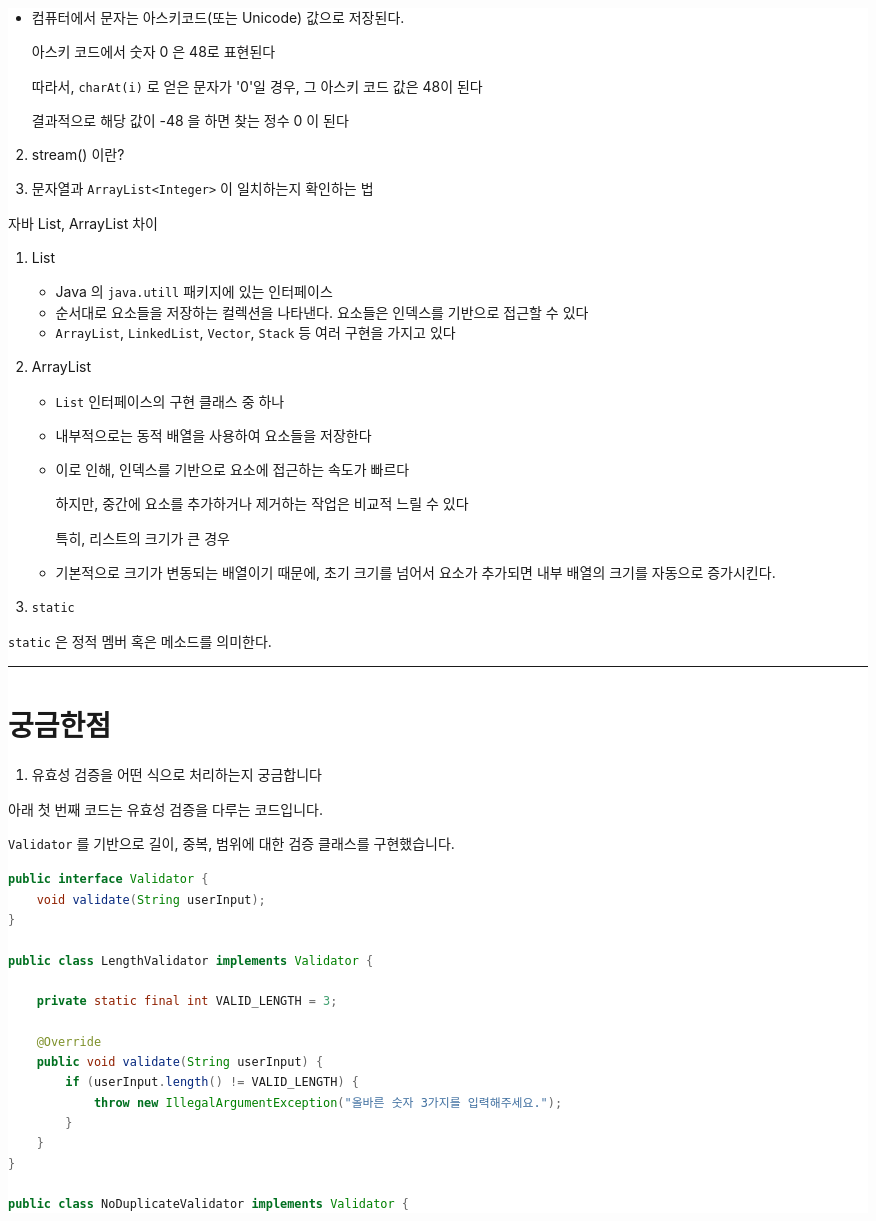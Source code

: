 - 컴퓨터에서 문자는 아스키코드(또는 Unicode) 값으로 저장된다.

  아스키 코드에서 숫자 0 은 48로 표현된다

  따라서, `charAt(i)` 로 얻은 문자가 '0'일 경우, 그 아스키 코드 값은 48이 된다

  결과적으로 해당 값이 -48 을 하면 찾는 정수 0 이 된다

2. stream() 이란?



3. 문자열과 `ArrayList<Integer>` 이 일치하는지 확인하는 법

자바 List, ArrayList 차이

1. List

   - Java 의 `java.utill` 패키지에 있는 인터페이스
   - 순서대로 요소들을 저장하는 컬렉션을 나타낸다. 요소들은 인덱스를 기반으로 접근할 수 있다
   - `ArrayList`, `LinkedList`, `Vector`, `Stack` 등 여러 구현을 가지고 있다

2. ArrayList

   - `List` 인터페이스의 구현 클래스 중 하나

   - 내부적으로는 동적 배열을 사용하여 요소들을 저장한다

   - 이로 인해, 인덱스를 기반으로 요소에 접근하는 속도가 빠르다

     하지만, 중간에 요소를 추가하거나 제거하는 작업은 비교적 느릴 수 있다

     특히, 리스트의 크기가 큰 경우

   - 기본적으로 크기가 변동되는 배열이기 때문에, 초기 크기를 넘어서 요소가 추가되면 내부 배열의 크기를 자동으로 증가시킨다.


4. `static`

`static` 은 정적 멤버 혹은 메소드를 의미한다.



---

# 궁금한점

1. 유효성 검증을 어떤 식으로 처리하는지 궁금합니다







아래 첫 번째 코드는 유효성 검증을 다루는 코드입니다.

`Validator` 를 기반으로 길이, 중복, 범위에 대한 검증 클래스를 구현했습니다.

```java
public interface Validator {
    void validate(String userInput);
}

public class LengthValidator implements Validator {

    private static final int VALID_LENGTH = 3;

    @Override
    public void validate(String userInput) {
        if (userInput.length() != VALID_LENGTH) {
            throw new IllegalArgumentException("올바른 숫자 3가지를 입력해주세요.");
        }
    }
}

public class NoDuplicateValidator implements Validator {
```